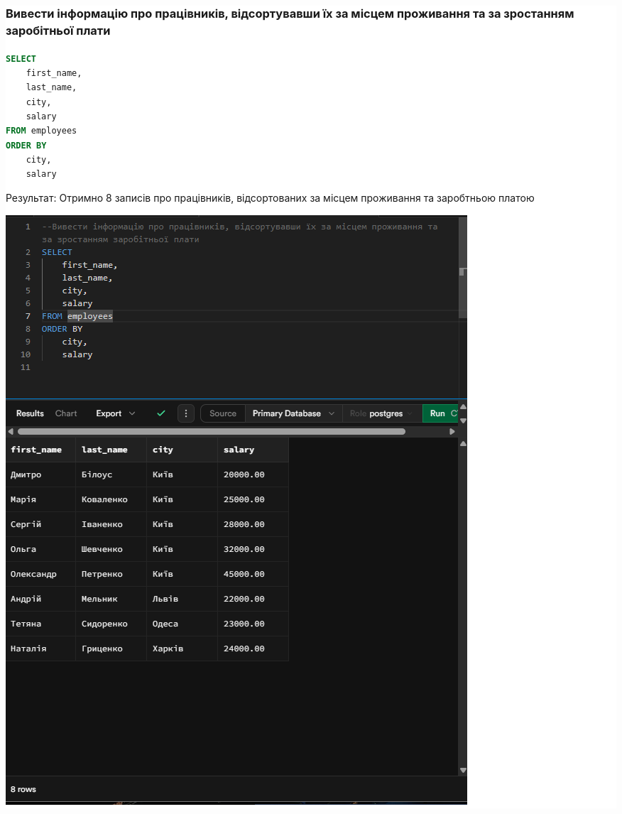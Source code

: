 ### Вивести інформацію про працівників, відсортувавши їх за місцем проживання та за зростанням заробітньої плати

```sql
SELECT 
    first_name,
    last_name,
    city,
    salary
FROM employees
ORDER BY 
    city,
    salary
```

Результат: Отримно 8 записів про працівників, відсортованих за місцем проживання та заробтньою платою

![alt text](<Знімок екрана 2025-09-22 123726.png>)
